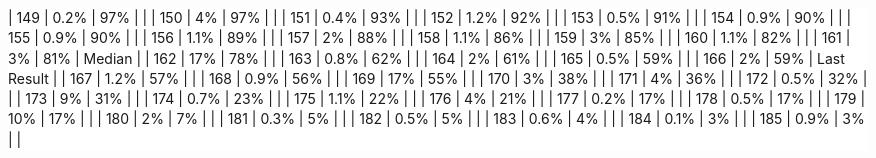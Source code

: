 | 149 | 0.2% | 97% |  |
| 150 | 4% | 97% |  |
| 151 | 0.4% | 93% |  |
| 152 | 1.2% | 92% |  |
| 153 | 0.5% | 91% |  |
| 154 | 0.9% | 90% |  |
| 155 | 0.9% | 90% |  |
| 156 | 1.1% | 89% |  |
| 157 | 2% | 88% |  |
| 158 | 1.1% | 86% |  |
| 159 | 3% | 85% |  |
| 160 | 1.1% | 82% |  |
| 161 | 3% | 81% | Median |
| 162 | 17% | 78% |  |
| 163 | 0.8% | 62% |  |
| 164 | 2% | 61% |  |
| 165 | 0.5% | 59% |  |
| 166 | 2% | 59% | Last Result |
| 167 | 1.2% | 57% |  |
| 168 | 0.9% | 56% |  |
| 169 | 17% | 55% |  |
| 170 | 3% | 38% |  |
| 171 | 4% | 36% |  |
| 172 | 0.5% | 32% |  |
| 173 | 9% | 31% |  |
| 174 | 0.7% | 23% |  |
| 175 | 1.1% | 22% |  |
| 176 | 4% | 21% |  |
| 177 | 0.2% | 17% |  |
| 178 | 0.5% | 17% |  |
| 179 | 10% | 17% |  |
| 180 | 2% | 7% |  |
| 181 | 0.3% | 5% |  |
| 182 | 0.5% | 5% |  |
| 183 | 0.6% | 4% |  |
| 184 | 0.1% | 3% |  |
| 185 | 0.9% | 3% |  |